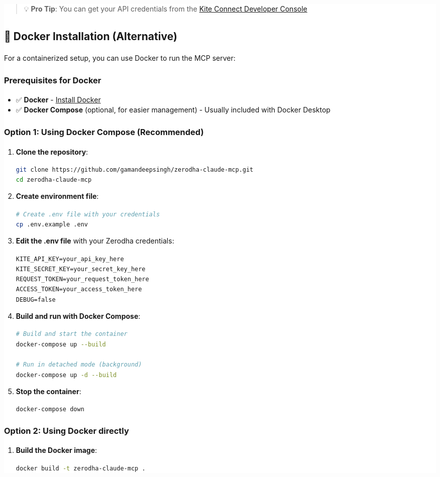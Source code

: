 > 💡 **Pro Tip**: You can get your API credentials from the [Kite Connect Developer Console](https://developers.kite.trade/)

## 🐳 Docker Installation (Alternative)

For a containerized setup, you can use Docker to run the MCP server:

### Prerequisites for Docker

- ✅ **Docker** - [Install Docker](https://docs.docker.com/get-docker/)
- ✅ **Docker Compose** (optional, for easier management) - Usually included with Docker Desktop

### Option 1: Using Docker Compose (Recommended)

1. **Clone the repository**:
   ```bash
   git clone https://github.com/gamandeepsingh/zerodha-claude-mcp.git
   cd zerodha-claude-mcp
   ```

2. **Create environment file**:
   ```bash
   # Create .env file with your credentials
   cp .env.example .env
   ```

3. **Edit the .env file** with your Zerodha credentials:
   ```env
   KITE_API_KEY=your_api_key_here
   KITE_SECRET_KEY=your_secret_key_here
   REQUEST_TOKEN=your_request_token_here
   ACCESS_TOKEN=your_access_token_here
   DEBUG=false
   ```

4. **Build and run with Docker Compose**:
   ```bash
   # Build and start the container
   docker-compose up --build
   
   # Run in detached mode (background)
   docker-compose up -d --build
   ```

5. **Stop the container**:
   ```bash
   docker-compose down
   ```

### Option 2: Using Docker directly

1. **Build the Docker image**:
   ```bash
   docker build -t zerodha-claude-mcp .
   ```

